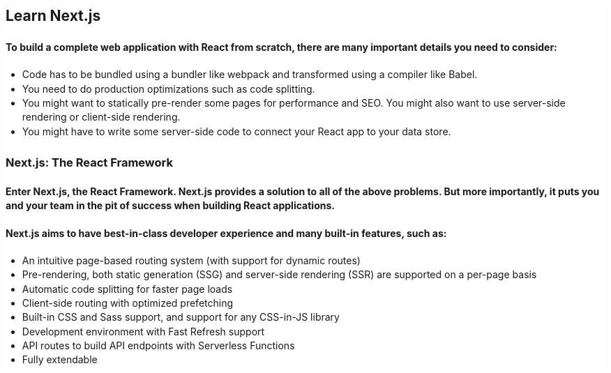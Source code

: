 ## Learn Next.js

#### To build a complete web application with React from scratch, there are many important details you need to consider:

- Code has to be bundled using a bundler like webpack and transformed using a compiler like Babel.
- You need to do production optimizations such as code splitting.
- You might want to statically pre-render some pages for performance and SEO. You might also want to use server-side rendering or client-side rendering.
- You might have to write some server-side code to connect your React app to your data store.

### Next.js: The React Framework
#### Enter Next.js, the React Framework. Next.js provides a solution to all of the above problems. But more importantly, it puts you and your team in the pit of success when building React applications.

#### Next.js aims to have best-in-class developer experience and many built-in features, such as:

- An intuitive page-based routing system (with support for dynamic routes)
- Pre-rendering, both static generation (SSG) and server-side rendering (SSR) are supported on a per-page basis
- Automatic code splitting for faster page loads
- Client-side routing with optimized prefetching
- Built-in CSS and Sass support, and support for any CSS-in-JS library
- Development environment with Fast Refresh support
- API routes to build API endpoints with Serverless Functions
- Fully extendable